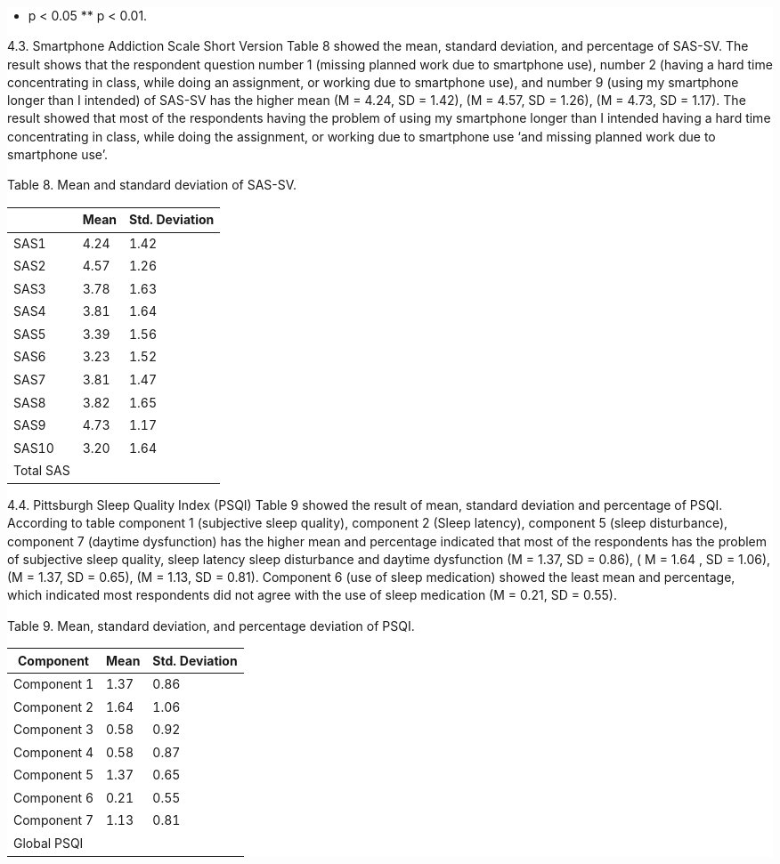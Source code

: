 * p < 0.05 ** p < 0.01.

4.3. Smartphone Addiction Scale Short Version
Table 8 showed the mean, standard deviation, and percentage of SAS-SV. The result shows that the respondent question number 1 (missing planned work due to smartphone use), number 2 (having a hard time concentrating in class, while doing an assignment, or working due to smartphone use), and number 9 (using my smartphone longer than I intended) of SAS-SV has the higher mean (M = 4.24, SD = 1.42), (M = 4.57, SD = 1.26), (M = 4.73, SD = 1.17). The result showed that most of the respondents having the problem of using my smartphone longer than I intended having a hard time concentrating in class, while doing the assignment, or working due to smartphone use ‘and missing planned work due to smartphone use’.

Table 8. Mean and standard deviation of SAS-SV.

|       | Mean | Std. Deviation |
|-------|------|----------------|
| SAS1  | 4.24 | 1.42           |
| SAS2  | 4.57 | 1.26           |
| SAS3  | 3.78 | 1.63           |
| SAS4  | 3.81 | 1.64           |
| SAS5  | 3.39 | 1.56           |
| SAS6  | 3.23 | 1.52           |
| SAS7  | 3.81 | 1.47           |
| SAS8  | 3.82 | 1.65           |
| SAS9  | 4.73 | 1.17           |
| SAS10 | 3.20 | 1.64           |
| Total SAS |      |                |

4.4. Pittsburgh Sleep Quality Index (PSQI)
Table 9 showed the result of mean, standard deviation and percentage of PSQI. According to table component 1 (subjective sleep quality), component 2 (Sleep latency), component 5 (sleep disturbance), component 7 (daytime dysfunction) has the higher mean and percentage indicated that most of the respondents has the problem of subjective sleep quality, sleep latency sleep disturbance and daytime dysfunction (M = 1.37, SD = 0.86), ( M = 1.64 , SD = 1.06), (M = 1.37, SD = 0.65), (M = 1.13, SD = 0.81). Component 6 (use of sleep medication) showed the least mean and percentage, which indicated most respondents did not agree with the use of sleep medication (M = 0.21, SD = 0.55).

Table 9. Mean, standard deviation, and percentage deviation of PSQI.

| Component   | Mean | Std. Deviation |
|-------------|------|----------------|
| Component 1 | 1.37 | 0.86           |
| Component 2 | 1.64 | 1.06           |
| Component 3 | 0.58 | 0.92           |
| Component 4 | 0.58 | 0.87           |
| Component 5 | 1.37 | 0.65           |
| Component 6 | 0.21 | 0.55           |
| Component 7 | 1.13 | 0.81           |
| Global PSQI |      |                |
